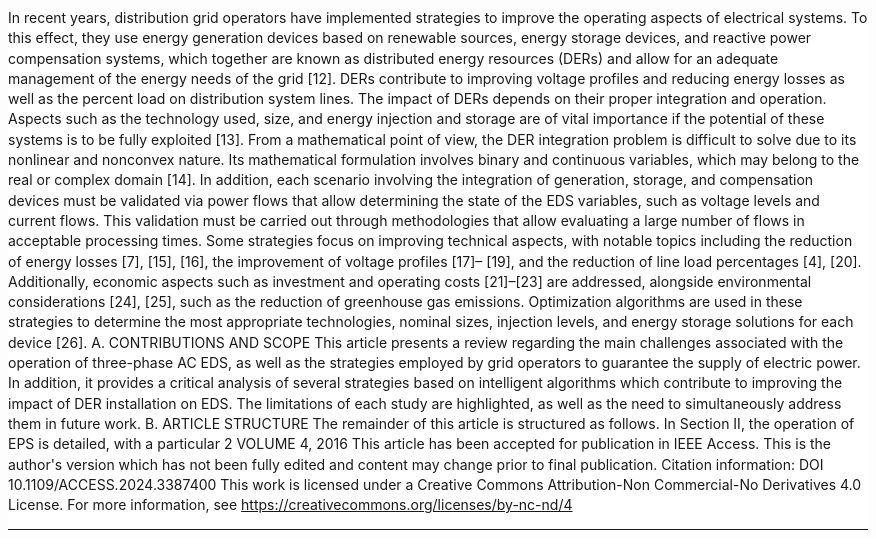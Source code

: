 In recent years, distribution grid operators have implemented strategies to improve the operating aspects of electrical systems. To this effect, they use energy generation devices
based on renewable sources, energy storage devices, and
reactive power compensation systems, which together are
known as distributed energy resources (DERs) and allow for
an adequate management of the energy needs of the grid [12].
DERs contribute to improving voltage profiles and reducing
energy losses as well as the percent load on distribution
system lines.
The impact of DERs depends on their proper integration
and operation. Aspects such as the technology used, size, and
energy injection and storage are of vital importance if the
potential of these systems is to be fully exploited [13].
From a mathematical point of view, the DER integration
problem is difficult to solve due to its nonlinear and nonconvex nature. Its mathematical formulation involves binary
and continuous variables, which may belong to the real or
complex domain [14]. In addition, each scenario involving
the integration of generation, storage, and compensation devices must be validated via power flows that allow determining the state of the EDS variables, such as voltage levels and
current flows. This validation must be carried out through
methodologies that allow evaluating a large number of flows
in acceptable processing times.
Some strategies focus on improving technical aspects,
with notable topics including the reduction of energy losses
[7], [15], [16], the improvement of voltage profiles [17]–
[19], and the reduction of line load percentages [4], [20].
Additionally, economic aspects such as investment and operating costs [21]–[23] are addressed, alongside environmental
considerations [24], [25], such as the reduction of greenhouse
gas emissions. Optimization algorithms are used in these
strategies to determine the most appropriate technologies,
nominal sizes, injection levels, and energy storage solutions
for each device [26].
A. CONTRIBUTIONS AND SCOPE
This article presents a review regarding the main challenges
associated with the operation of three-phase AC EDS, as well
as the strategies employed by grid operators to guarantee the
supply of electric power. In addition, it provides a critical
analysis of several strategies based on intelligent algorithms
which contribute to improving the impact of DER installation
on EDS. The limitations of each study are highlighted, as
well as the need to simultaneously address them in future
work.
B. ARTICLE STRUCTURE
The remainder of this article is structured as follows. In
Section II, the operation of EPS is detailed, with a particular
2
VOLUME 4, 2016
This article has been accepted for publication in IEEE Access. This is the author's version which has not been fully edited and 
content may change prior to final publication. Citation information: DOI 10.1109/ACCESS.2024.3387400
This work is licensed under a Creative Commons Attribution-Non Commercial-No Derivatives 4.0 License. For more information, see https://creativecommons.org/licenses/by-nc-nd/4

---
